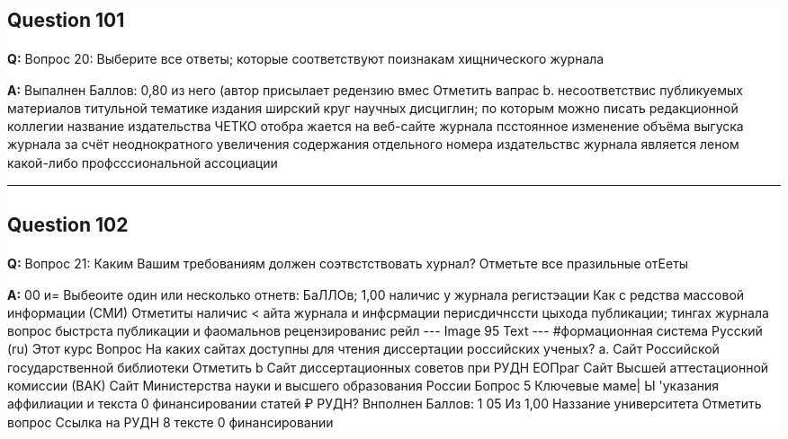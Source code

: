 
## Question 101

**Q:** Вопрос 20: Выберите все ответы; которые соответствуют поизнакам хищнического журнала

**A:** Выпалнен
Баллов: 0,80 из
него (автор присылает редензию вмес
Отметить
вапрас
b. несоответствис публикуемых материалов титульной тематике издания
ширский круг научных дисциглин; по которым можно писать
редакционной коллегии
название издательства ЧЕТКО отобра жается на веб-сайте журнала
псстоянное изменение объёма выгуска журнала за счёт неоднократного увеличения содержания отдельного номера
издательствс журнала является  леном какой-либо профсссиональной ассоциации

---

## Question 102

**Q:** Вопрос 21: Каким Вашим требованиям должен соэтвстствовать хурнал? Отметьте все празильные отЕеты

**A:** 00 и=
Выбеоите один или несколько отнетв:
БаЛЛОв;
1,00
наличис у журнала регистэации Как с редства массовой информации (СМИ)
Отметиты
наличис < айта журнала и инфсрмации
перисдичнссти цыхода
публикации;
тингах журнала
вопрос
быстрста публикации и фаомальнов рецензированис
рейл
--- Image 95 Text ---
#формационная система
Русский (ru)
Этот курс
Вопрос
Hа каких сайтах доступны
для чтения диссертации российских
ученых?
a. Сайт Российской государственной
библиотеки
Отметить
b Сайт диссертационных советов при РУДН
ЕОПраг
Сайт Высшей аттестационной комиссии (ВАК)
Сайт Министерства науки и высшего образования России
Бопрос 5
Ключевые маме|
Ы
'указания аффилиации и текста 0 финансировании статей ₽ РУДН?
Внполнен
Баллов: 1 05 Из
1,00
Наззание университета
Отметить
вопрос
Ссылка на РУДН 8 тексте 0 финансировании